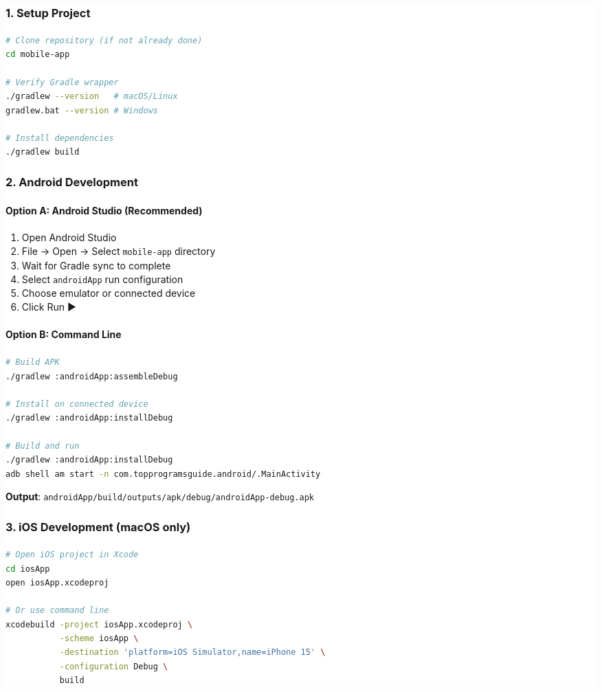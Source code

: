 ### 1. Setup Project

```bash
# Clone repository (if not already done)
cd mobile-app

# Verify Gradle wrapper
./gradlew --version   # macOS/Linux
gradlew.bat --version # Windows

# Install dependencies
./gradlew build
```

### 2. Android Development

#### Option A: Android Studio (Recommended)

1. Open Android Studio
2. File → Open → Select `mobile-app` directory
3. Wait for Gradle sync to complete
4. Select `androidApp` run configuration
5. Choose emulator or connected device
6. Click Run ▶️

#### Option B: Command Line

```bash
# Build APK
./gradlew :androidApp:assembleDebug

# Install on connected device
./gradlew :androidApp:installDebug

# Build and run
./gradlew :androidApp:installDebug
adb shell am start -n com.topprogramsguide.android/.MainActivity
```

**Output**: `androidApp/build/outputs/apk/debug/androidApp-debug.apk`

### 3. iOS Development (macOS only)

```bash
# Open iOS project in Xcode
cd iosApp
open iosApp.xcodeproj

# Or use command line
xcodebuild -project iosApp.xcodeproj \
           -scheme iosApp \
           -destination 'platform=iOS Simulator,name=iPhone 15' \
           -configuration Debug \
           build
```
